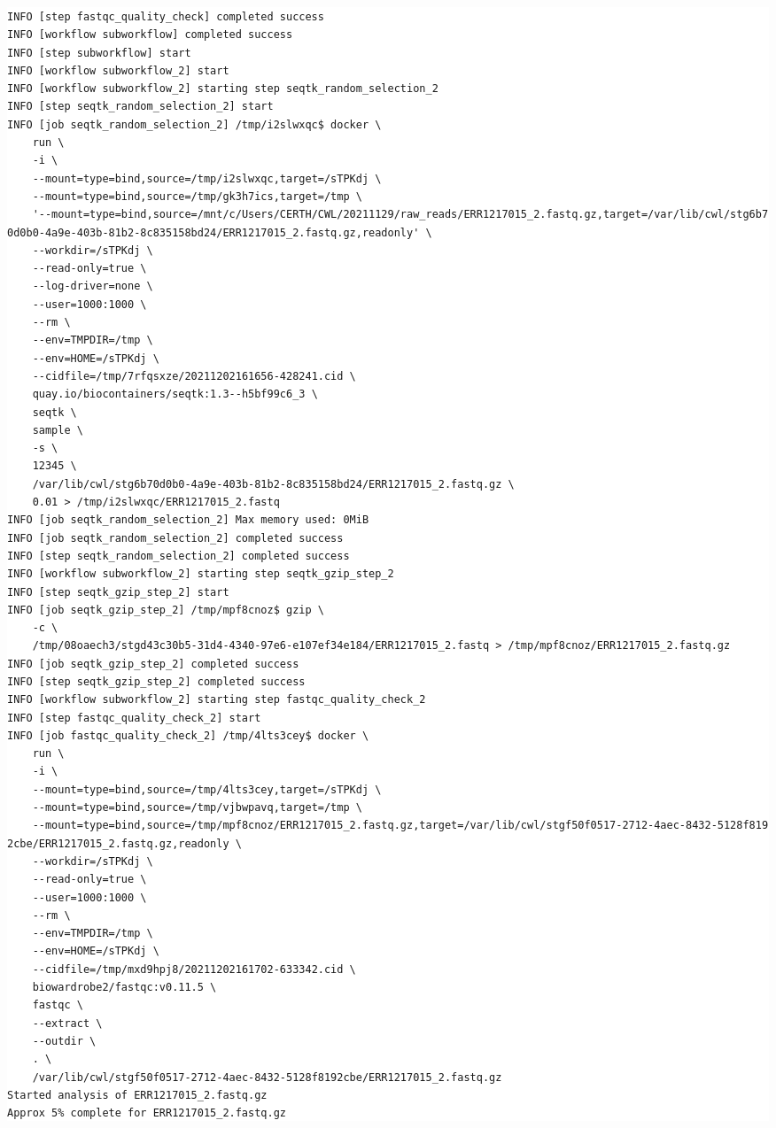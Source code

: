 ~~~
INFO [step fastqc_quality_check] completed success
INFO [workflow subworkflow] completed success
INFO [step subworkflow] start
INFO [workflow subworkflow_2] start
INFO [workflow subworkflow_2] starting step seqtk_random_selection_2
INFO [step seqtk_random_selection_2] start
INFO [job seqtk_random_selection_2] /tmp/i2slwxqc$ docker \
    run \
    -i \
    --mount=type=bind,source=/tmp/i2slwxqc,target=/sTPKdj \
    --mount=type=bind,source=/tmp/gk3h7ics,target=/tmp \
    '--mount=type=bind,source=/mnt/c/Users/CERTH/CWL/20211129/raw_reads/ERR1217015_2.fastq.gz,target=/var/lib/cwl/stg6b70d0b0-4a9e-403b-81b2-8c835158bd24/ERR1217015_2.fastq.gz,readonly' \
    --workdir=/sTPKdj \
    --read-only=true \
    --log-driver=none \
    --user=1000:1000 \
    --rm \
    --env=TMPDIR=/tmp \
    --env=HOME=/sTPKdj \
    --cidfile=/tmp/7rfqsxze/20211202161656-428241.cid \
    quay.io/biocontainers/seqtk:1.3--h5bf99c6_3 \
    seqtk \
    sample \
    -s \
    12345 \
    /var/lib/cwl/stg6b70d0b0-4a9e-403b-81b2-8c835158bd24/ERR1217015_2.fastq.gz \
    0.01 > /tmp/i2slwxqc/ERR1217015_2.fastq
INFO [job seqtk_random_selection_2] Max memory used: 0MiB
INFO [job seqtk_random_selection_2] completed success
INFO [step seqtk_random_selection_2] completed success
INFO [workflow subworkflow_2] starting step seqtk_gzip_step_2
INFO [step seqtk_gzip_step_2] start
INFO [job seqtk_gzip_step_2] /tmp/mpf8cnoz$ gzip \
    -c \
    /tmp/08oaech3/stgd43c30b5-31d4-4340-97e6-e107ef34e184/ERR1217015_2.fastq > /tmp/mpf8cnoz/ERR1217015_2.fastq.gz
INFO [job seqtk_gzip_step_2] completed success
INFO [step seqtk_gzip_step_2] completed success
INFO [workflow subworkflow_2] starting step fastqc_quality_check_2
INFO [step fastqc_quality_check_2] start
INFO [job fastqc_quality_check_2] /tmp/4lts3cey$ docker \
    run \
    -i \
    --mount=type=bind,source=/tmp/4lts3cey,target=/sTPKdj \
    --mount=type=bind,source=/tmp/vjbwpavq,target=/tmp \
    --mount=type=bind,source=/tmp/mpf8cnoz/ERR1217015_2.fastq.gz,target=/var/lib/cwl/stgf50f0517-2712-4aec-8432-5128f8192cbe/ERR1217015_2.fastq.gz,readonly \
    --workdir=/sTPKdj \
    --read-only=true \
    --user=1000:1000 \
    --rm \
    --env=TMPDIR=/tmp \
    --env=HOME=/sTPKdj \
    --cidfile=/tmp/mxd9hpj8/20211202161702-633342.cid \
    biowardrobe2/fastqc:v0.11.5 \
    fastqc \
    --extract \
    --outdir \
    . \
    /var/lib/cwl/stgf50f0517-2712-4aec-8432-5128f8192cbe/ERR1217015_2.fastq.gz
Started analysis of ERR1217015_2.fastq.gz
Approx 5% complete for ERR1217015_2.fastq.gz
~~~